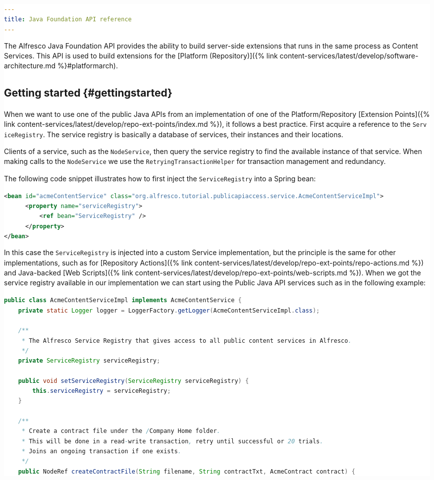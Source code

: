 ```yaml
---
title: Java Foundation API reference
---
```


The Alfresco Java Foundation API provides the ability to build server-side extensions that runs in the same
process as Content Services. This API is used to build extensions for the [Platform (Repository)]({% link content-services/latest/develop/software-architecture.md %}#platformarch). 

## Getting started {#gettingstarted}
When we want to use one of the public Java APIs from an implementation of one of the Platform/Repository 
[Extension Points]({% link content-services/latest/develop/repo-ext-points/index.md %}), 
it follows a best practice. First acquire a reference to the `ServiceRegistry`. The service registry is 
basically a database of services, their instances and their locations. 

Clients of a service, such as the `NodeService`, then query the service registry to find the available instance of 
that service. When making calls to the `NodeService` we use the `RetryingTransactionHelper` for transaction management 
and redundancy.

The following code snippet illustrates how to first inject the `ServiceRegistry` into a Spring bean:

```xml
<bean id="acmeContentService" class="org.alfresco.tutorial.publicapiaccess.service.AcmeContentServiceImpl">
      <property name="serviceRegistry">
          <ref bean="ServiceRegistry" />
      </property>
</bean>
```

In this case the `ServiceRegistry` is injected into a custom Service implementation, but the principle is the same for 
other implementations, such as for [Repository Actions]({% link content-services/latest/develop/repo-ext-points/repo-actions.md %}) 
and Java-backed [Web Scripts]({% link content-services/latest/develop/repo-ext-points/web-scripts.md %}). When we got the 
service registry available in our implementation we can start using the Public Java API services such as in the following
example:

```java
public class AcmeContentServiceImpl implements AcmeContentService {
    private static Logger logger = LoggerFactory.getLogger(AcmeContentServiceImpl.class);

    /**
     * The Alfresco Service Registry that gives access to all public content services in Alfresco.
     */
    private ServiceRegistry serviceRegistry;

    public void setServiceRegistry(ServiceRegistry serviceRegistry) {
        this.serviceRegistry = serviceRegistry;
    }

    /**
     * Create a contract file under the /Company Home folder.
     * This will be done in a read-write transaction, retry until successful or 20 trials.
     * Joins an ongoing transaction if one exists.
     */
    public NodeRef createContractFile(String filename, String contractTxt, AcmeContract contract) {
```